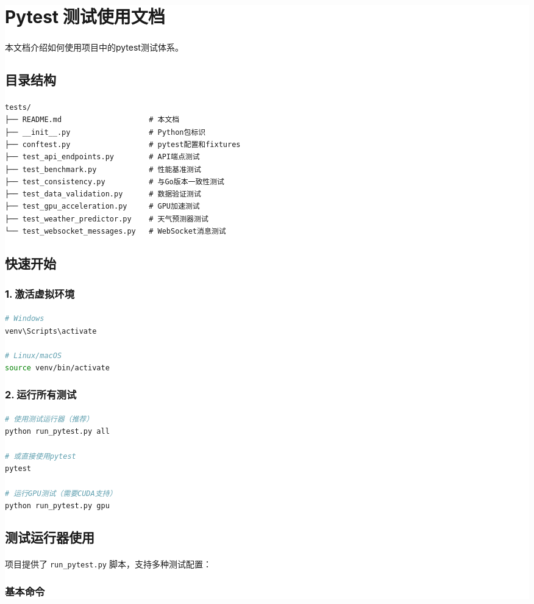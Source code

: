 # Pytest 测试使用文档

本文档介绍如何使用项目中的pytest测试体系。

## 目录结构

```
tests/
├── README.md                    # 本文档
├── __init__.py                  # Python包标识
├── conftest.py                  # pytest配置和fixtures
├── test_api_endpoints.py        # API端点测试
├── test_benchmark.py            # 性能基准测试
├── test_consistency.py          # 与Go版本一致性测试
├── test_data_validation.py      # 数据验证测试
├── test_gpu_acceleration.py     # GPU加速测试
├── test_weather_predictor.py    # 天气预测器测试
└── test_websocket_messages.py   # WebSocket消息测试
```

## 快速开始

### 1. 激活虚拟环境

```bash
# Windows
venv\Scripts\activate

# Linux/macOS
source venv/bin/activate
```

### 2. 运行所有测试

```bash
# 使用测试运行器（推荐）
python run_pytest.py all

# 或直接使用pytest
pytest

# 运行GPU测试（需要CUDA支持）
python run_pytest.py gpu
```

## 测试运行器使用

项目提供了 `run_pytest.py` 脚本，支持多种测试配置：

### 基本命令
